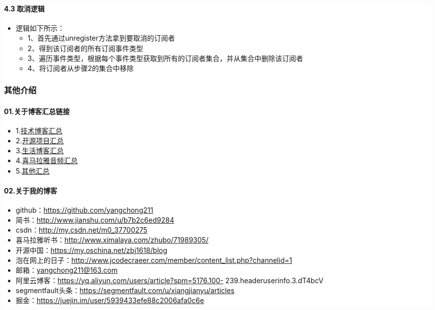 

#### 4.3 取消逻辑
- 逻辑如下所示：
   - 1、首先通过unregister方法拿到要取消的订阅者
   - 2、得到该订阅者的所有订阅事件类型
   - 3、遍历事件类型，根据每个事件类型获取到所有的订阅者集合，并从集合中删除该订阅者
   - 4、将订阅者从步骤2的集合中移除



### 其他介绍
#### 01.关于博客汇总链接
- 1.[技术博客汇总](https://www.jianshu.com/p/614cb839182c)
- 2.[开源项目汇总](https://blog.csdn.net/m0_37700275/article/details/80863574)
- 3.[生活博客汇总](https://blog.csdn.net/m0_37700275/article/details/79832978)
- 4.[喜马拉雅音频汇总](https://www.jianshu.com/p/f665de16d1eb)
- 5.[其他汇总](https://www.jianshu.com/p/53017c3fc75d)



#### 02.关于我的博客
- github：https://github.com/yangchong211
- 简书：http://www.jianshu.com/u/b7b2c6ed9284
- csdn：http://my.csdn.net/m0_37700275
- 喜马拉雅听书：http://www.ximalaya.com/zhubo/71989305/
- 开源中国：https://my.oschina.net/zbj1618/blog
- 泡在网上的日子：http://www.jcodecraeer.com/member/content_list.php?channelid=1
- 邮箱：yangchong211@163.com
- 阿里云博客：https://yq.aliyun.com/users/article?spm=5176.100- 239.headeruserinfo.3.dT4bcV
- segmentfault头条：https://segmentfault.com/u/xiangjianyu/articles
- 掘金：https://juejin.im/user/5939433efe88c2006afa0c6e

